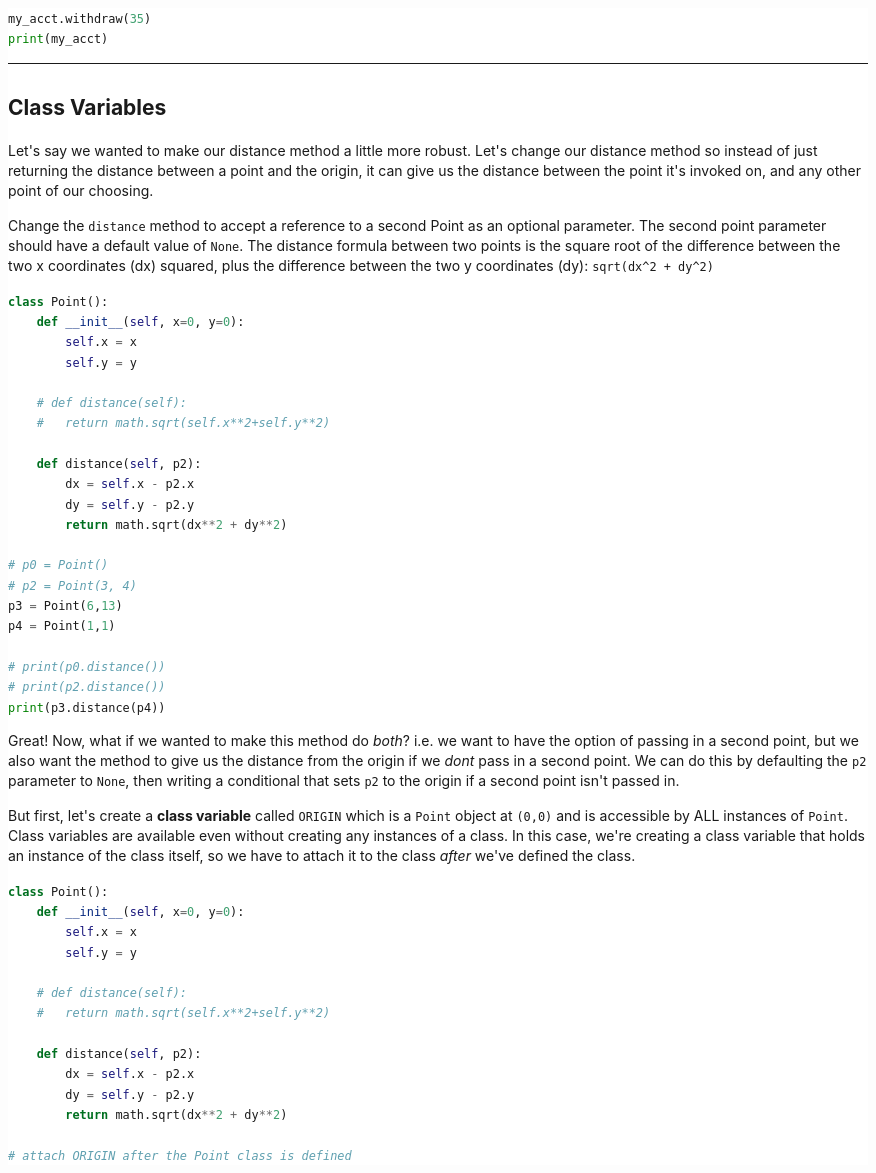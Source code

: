 ```python
my_acct.withdraw(35)
print(my_acct)
```

---

## Class Variables

Let's say we wanted to make our distance method a little more robust. Let's change our distance method so instead of just returning the distance between a point and the origin, it can give us the distance between the point it's invoked on, and any other point of our choosing.

Change the `distance` method to accept a reference to a second Point as an optional parameter. The second point parameter should have a default value of `None`. The distance formula between two points is the square root of the difference between the two x coordinates (dx) squared, plus the difference between the two y coordinates (dy): `sqrt(dx^2 + dy^2)` 

```python
class Point():
	def __init__(self, x=0, y=0):
		self.x = x
		self.y = y
	
	# def distance(self):
	# 	return math.sqrt(self.x**2+self.y**2)

	def distance(self, p2):
		dx = self.x - p2.x
		dy = self.y - p2.y
		return math.sqrt(dx**2 + dy**2)

# p0 = Point()
# p2 = Point(3, 4)
p3 = Point(6,13)
p4 = Point(1,1)

# print(p0.distance())
# print(p2.distance())
print(p3.distance(p4))
```

Great! Now, what if we wanted to make this method do *both*? i.e. we want to have the option of passing in a second point, but we also want the method to give us the distance from the origin if we *dont* pass in a second point. We can do this by defaulting the `p2` parameter to `None`, then writing a conditional that sets `p2` to the origin if a second point isn't passed in. 

But first, let's create a **class variable** called `ORIGIN` which is a `Point` object at `(0,0)` and is accessible by ALL instances of `Point`. Class variables are available even without creating any instances of a class. In this case, we're creating a class variable that holds an instance of the class itself, so we have to attach it to the class *after* we've defined the class.

```python
class Point():
	def __init__(self, x=0, y=0):
		self.x = x
		self.y = y
	
	# def distance(self):
	# 	return math.sqrt(self.x**2+self.y**2)

	def distance(self, p2):
		dx = self.x - p2.x
		dy = self.y - p2.y
		return math.sqrt(dx**2 + dy**2)

# attach ORIGIN after the Point class is defined
```